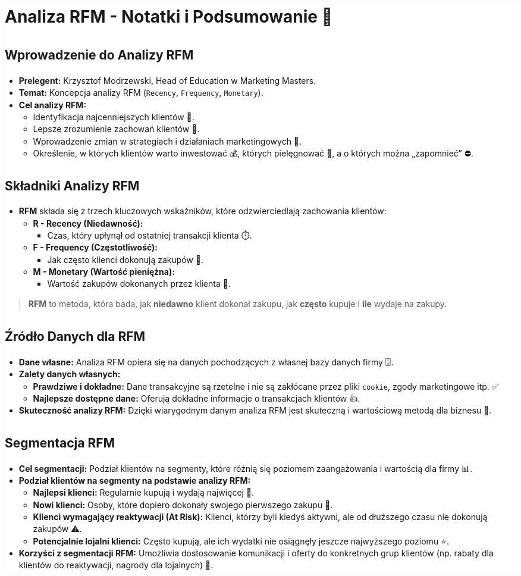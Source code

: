 
# Analiza RFM - Notatki i Podsumowanie 📝

## Wprowadzenie do Analizy RFM

* **Prelegent:** Krzysztof Modrzewski, Head of Education w Marketing Masters.
* **Temat:** Koncepcja analizy RFM (`Recency`, `Frequency`, `Monetary`).
* **Cel analizy RFM:**
    * Identyfikacja najcenniejszych klientów 💎.
    * Lepsze zrozumienie zachowań klientów 🤔.
    * Wprowadzenie zmian w strategiach i działaniach marketingowych 🎯.
    * Określenie, w których klientów warto inwestować 💰, których pielęgnować 🌱, a o których można „zapomnieć” ⛔.

## Składniki Analizy RFM

* **RFM** składa się z trzech kluczowych wskaźników, które odzwierciedlają zachowania klientów:
    * **R - Recency (Niedawność):**
        * Czas, który upłynął od ostatniej transakcji klienta ⏱️.
    * **F - Frequency (Częstotliwość):**
        * Jak często klienci dokonują zakupów 🛒.
    * **M - Monetary (Wartość pieniężna):**
        * Wartość zakupów dokonanych przez klienta 💸.

> **RFM** to metoda, która bada, jak **niedawno** klient dokonał zakupu, jak **często** kupuje i **ile** wydaje na zakupy.

## Źródło Danych dla RFM

* **Dane własne:** Analiza RFM opiera się na danych pochodzących z własnej bazy danych firmy 🗄️.
* **Zalety danych własnych:**
    * **Prawdziwe i dokładne:** Dane transakcyjne są rzetelne i nie są zakłócane przez pliki `cookie`, zgody marketingowe itp. ✅
    * **Najlepsze dostępne dane:**  Oferują dokładne informacje o transakcjach klientów 👍.
* **Skuteczność analizy RFM:** Dzięki wiarygodnym danym analiza RFM jest skuteczną i wartościową metodą dla biznesu 🚀.

## Segmentacja RFM

* **Cel segmentacji:** Podział klientów na segmenty, które różnią się poziomem zaangażowania i wartością dla firmy 📊.
* **Podział klientów na segmenty na podstawie analizy RFM:**
    * **Najlepsi klienci:** Regularnie kupują i wydają najwięcej 👑.
    * **Nowi klienci:** Osoby, które dopiero dokonały swojego pierwszego zakupu 👋.
    * **Klienci wymagający reaktywacji (At Risk):** Klienci, którzy byli kiedyś aktywni, ale od dłuższego czasu nie dokonują zakupów ⚠️.
    * **Potencjalnie lojalni klienci:** Często kupują, ale ich wydatki nie osiągnęły jeszcze najwyższego poziomu ⭐.
* **Korzyści z segmentacji RFM:** Umożliwia dostosowanie komunikacji i oferty do konkretnych grup klientów (np. rabaty dla klientów do reaktywacji, nagrody dla lojalnych) 🎁.

